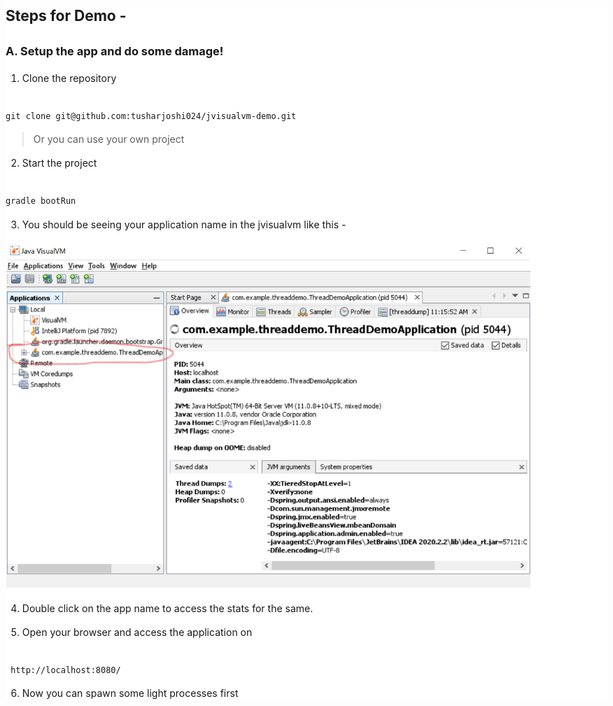## Steps for Demo - 

### A. Setup the app and do some damage!

1. Clone the repository 
  ######
    git clone git@github.com:tusharjoshi024/jvisualvm-demo.git
> Or you can use your own project

2. Start the project  
  ######
    gradle bootRun

3. You should be seeing your application name in the jvisualvm like this - 
<img src="img/app_stats.png" width="750">


4.  Double click on the app name to access the stats for the same.

5. Open your browser and access the application on 
  ######
     http://localhost:8080/

6. Now you can spawn some light processes first